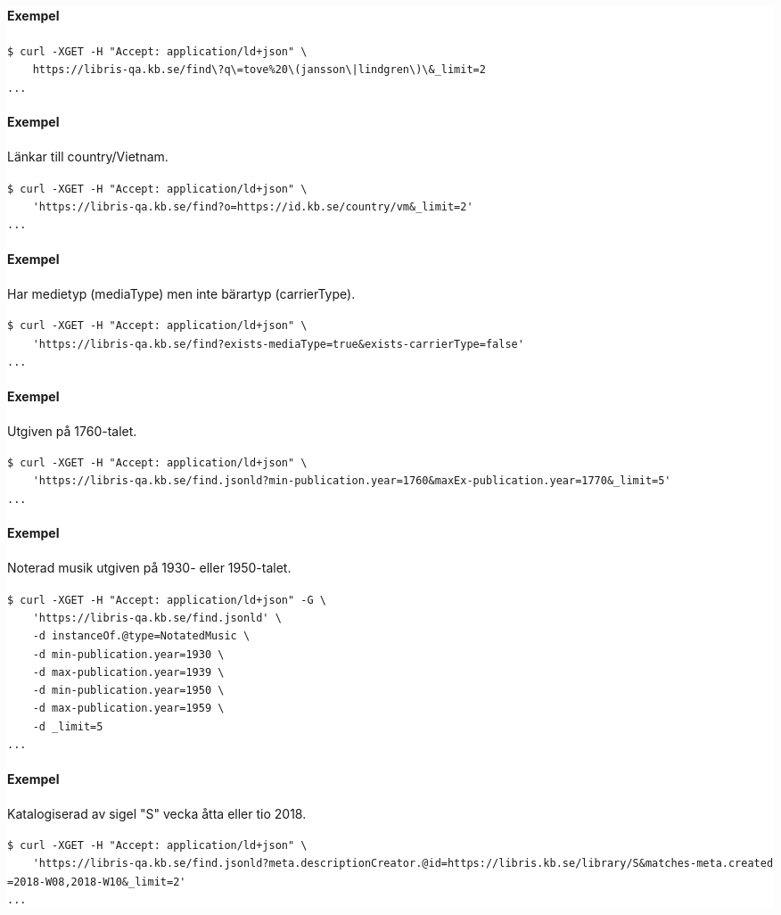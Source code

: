 #### Exempel
```
$ curl -XGET -H "Accept: application/ld+json" \
    https://libris-qa.kb.se/find\?q\=tove%20\(jansson\|lindgren\)\&_limit=2
...
```

#### Exempel

Länkar till country/Vietnam.
```
$ curl -XGET -H "Accept: application/ld+json" \
    'https://libris-qa.kb.se/find?o=https://id.kb.se/country/vm&_limit=2'
...
```

#### Exempel

Har medietyp (mediaType) men inte bärartyp (carrierType).
```
$ curl -XGET -H "Accept: application/ld+json" \
    'https://libris-qa.kb.se/find?exists-mediaType=true&exists-carrierType=false'
...
```

#### Exempel

Utgiven på 1760-talet.
```
$ curl -XGET -H "Accept: application/ld+json" \
    'https://libris-qa.kb.se/find.jsonld?min-publication.year=1760&maxEx-publication.year=1770&_limit=5'
...
```

#### Exempel

Noterad musik utgiven på 1930- eller 1950-talet.
```
$ curl -XGET -H "Accept: application/ld+json" -G \
    'https://libris-qa.kb.se/find.jsonld' \
    -d instanceOf.@type=NotatedMusic \
    -d min-publication.year=1930 \
    -d max-publication.year=1939 \
    -d min-publication.year=1950 \
    -d max-publication.year=1959 \
    -d _limit=5
...
```

#### Exempel

Katalogiserad av sigel "S" vecka åtta eller tio 2018.
```
$ curl -XGET -H "Accept: application/ld+json" \
    'https://libris-qa.kb.se/find.jsonld?meta.descriptionCreator.@id=https://libris.kb.se/library/S&matches-meta.created=2018-W08,2018-W10&_limit=2'
...
```
